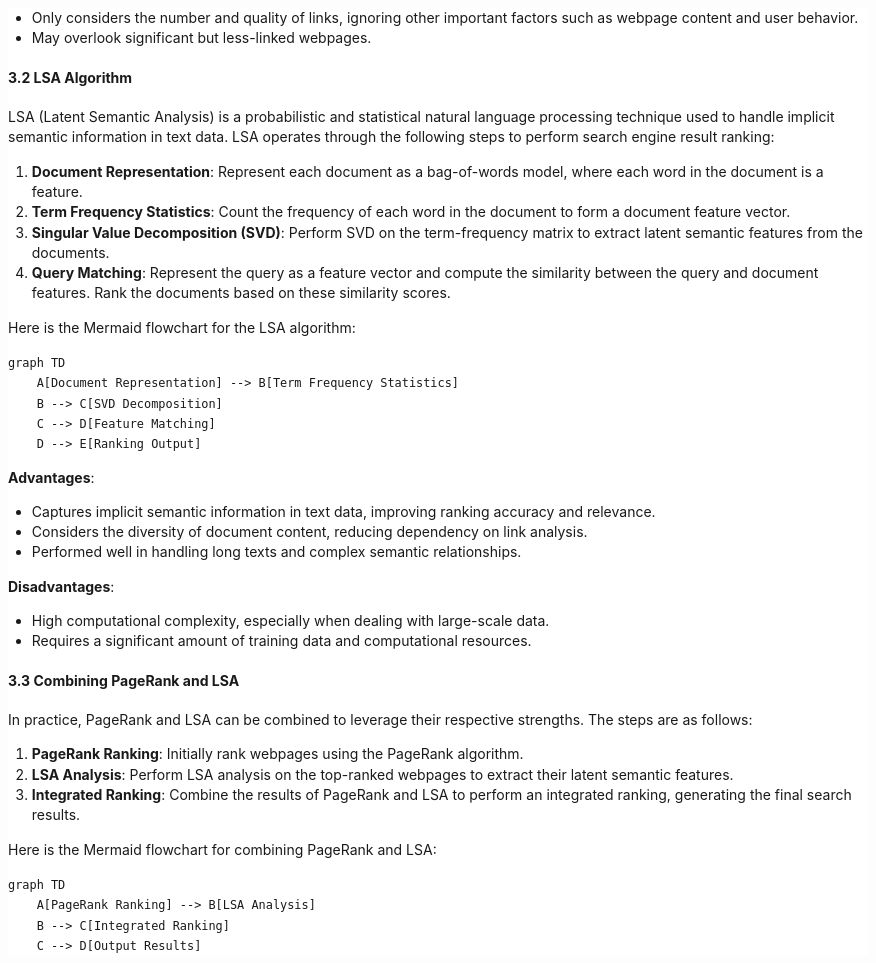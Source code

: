 - Only considers the number and quality of links, ignoring other important factors such as webpage content and user behavior.
- May overlook significant but less-linked webpages.

#### 3.2 LSA Algorithm

LSA (Latent Semantic Analysis) is a probabilistic and statistical natural language processing technique used to handle implicit semantic information in text data. LSA operates through the following steps to perform search engine result ranking:

1. **Document Representation**: Represent each document as a bag-of-words model, where each word in the document is a feature.
2. **Term Frequency Statistics**: Count the frequency of each word in the document to form a document feature vector.
3. **Singular Value Decomposition (SVD)**: Perform SVD on the term-frequency matrix to extract latent semantic features from the documents.
4. **Query Matching**: Represent the query as a feature vector and compute the similarity between the query and document features. Rank the documents based on these similarity scores.

Here is the Mermaid flowchart for the LSA algorithm:

```mermaid
graph TD
    A[Document Representation] --> B[Term Frequency Statistics]
    B --> C[SVD Decomposition]
    C --> D[Feature Matching]
    D --> E[Ranking Output]
```

**Advantages**:

- Captures implicit semantic information in text data, improving ranking accuracy and relevance.
- Considers the diversity of document content, reducing dependency on link analysis.
- Performed well in handling long texts and complex semantic relationships.

**Disadvantages**:

- High computational complexity, especially when dealing with large-scale data.
- Requires a significant amount of training data and computational resources.

#### 3.3 Combining PageRank and LSA

In practice, PageRank and LSA can be combined to leverage their respective strengths. The steps are as follows:

1. **PageRank Ranking**: Initially rank webpages using the PageRank algorithm.
2. **LSA Analysis**: Perform LSA analysis on the top-ranked webpages to extract their latent semantic features.
3. **Integrated Ranking**: Combine the results of PageRank and LSA to perform an integrated ranking, generating the final search results.

Here is the Mermaid flowchart for combining PageRank and LSA:

```mermaid
graph TD
    A[PageRank Ranking] --> B[LSA Analysis]
    B --> C[Integrated Ranking]
    C --> D[Output Results]
```
